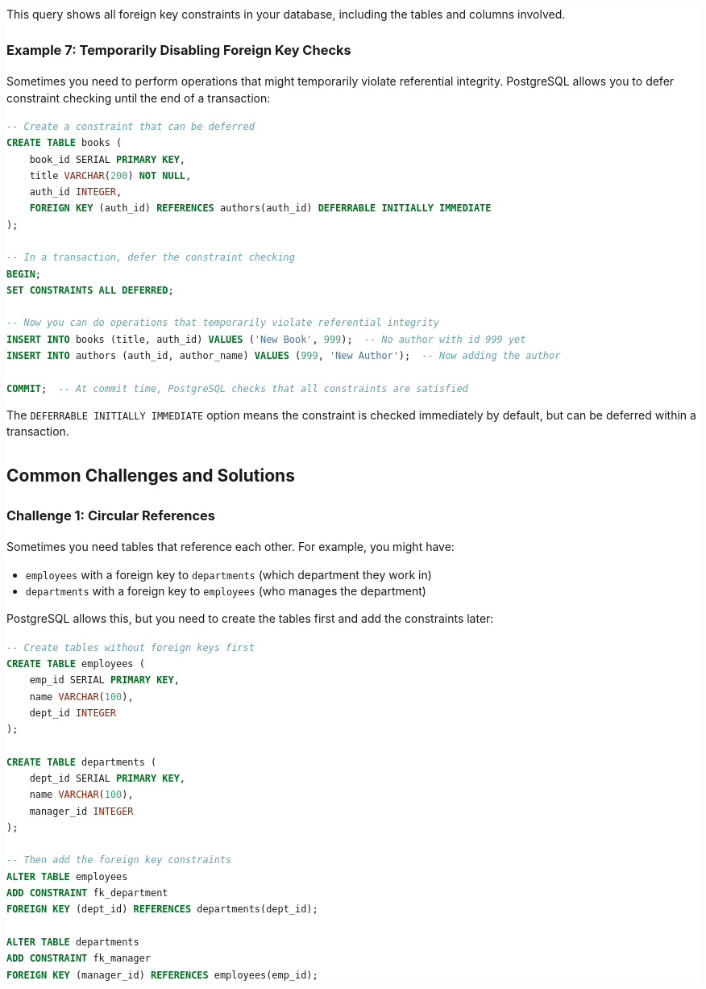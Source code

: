 ```sql
```

This query shows all foreign key constraints in your database, including the tables and columns involved.

### Example 7: Temporarily Disabling Foreign Key Checks

Sometimes you need to perform operations that might temporarily violate referential integrity. PostgreSQL allows you to defer constraint checking until the end of a transaction:

```sql
-- Create a constraint that can be deferred
CREATE TABLE books (
    book_id SERIAL PRIMARY KEY,
    title VARCHAR(200) NOT NULL,
    auth_id INTEGER,
    FOREIGN KEY (auth_id) REFERENCES authors(auth_id) DEFERRABLE INITIALLY IMMEDIATE
);

-- In a transaction, defer the constraint checking
BEGIN;
SET CONSTRAINTS ALL DEFERRED;

-- Now you can do operations that temporarily violate referential integrity
INSERT INTO books (title, auth_id) VALUES ('New Book', 999);  -- No author with id 999 yet
INSERT INTO authors (auth_id, author_name) VALUES (999, 'New Author');  -- Now adding the author

COMMIT;  -- At commit time, PostgreSQL checks that all constraints are satisfied
```

The `DEFERRABLE INITIALLY IMMEDIATE` option means the constraint is checked immediately by default, but can be deferred within a transaction.

## Common Challenges and Solutions

### Challenge 1: Circular References

Sometimes you need tables that reference each other. For example, you might have:

* `employees` with a foreign key to `departments` (which department they work in)
* `departments` with a foreign key to `employees` (who manages the department)

PostgreSQL allows this, but you need to create the tables first and add the constraints later:

```sql
-- Create tables without foreign keys first
CREATE TABLE employees (
    emp_id SERIAL PRIMARY KEY,
    name VARCHAR(100),
    dept_id INTEGER
);

CREATE TABLE departments (
    dept_id SERIAL PRIMARY KEY,
    name VARCHAR(100),
    manager_id INTEGER
);

-- Then add the foreign key constraints
ALTER TABLE employees
ADD CONSTRAINT fk_department
FOREIGN KEY (dept_id) REFERENCES departments(dept_id);

ALTER TABLE departments
ADD CONSTRAINT fk_manager
FOREIGN KEY (manager_id) REFERENCES employees(emp_id);
```